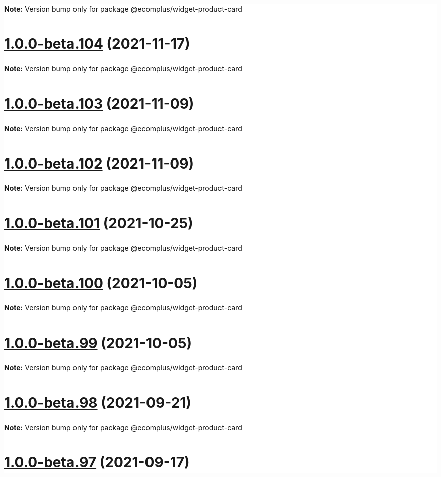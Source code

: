 **Note:** Version bump only for package @ecomplus/widget-product-card

# [1.0.0-beta.104](https://github.com/ecomplus/storefront/compare/@ecomplus/widget-product-card@1.0.0-beta.103...@ecomplus/widget-product-card@1.0.0-beta.104) (2021-11-17)

**Note:** Version bump only for package @ecomplus/widget-product-card

# [1.0.0-beta.103](https://github.com/ecomplus/storefront/compare/@ecomplus/widget-product-card@1.0.0-beta.102...@ecomplus/widget-product-card@1.0.0-beta.103) (2021-11-09)

**Note:** Version bump only for package @ecomplus/widget-product-card

# [1.0.0-beta.102](https://github.com/ecomplus/storefront/compare/@ecomplus/widget-product-card@1.0.0-beta.101...@ecomplus/widget-product-card@1.0.0-beta.102) (2021-11-09)

**Note:** Version bump only for package @ecomplus/widget-product-card

# [1.0.0-beta.101](https://github.com/ecomplus/storefront/compare/@ecomplus/widget-product-card@1.0.0-beta.100...@ecomplus/widget-product-card@1.0.0-beta.101) (2021-10-25)

**Note:** Version bump only for package @ecomplus/widget-product-card

# [1.0.0-beta.100](https://github.com/ecomplus/storefront/compare/@ecomplus/widget-product-card@1.0.0-beta.99...@ecomplus/widget-product-card@1.0.0-beta.100) (2021-10-05)

**Note:** Version bump only for package @ecomplus/widget-product-card

# [1.0.0-beta.99](https://github.com/ecomplus/storefront/compare/@ecomplus/widget-product-card@1.0.0-beta.98...@ecomplus/widget-product-card@1.0.0-beta.99) (2021-10-05)

**Note:** Version bump only for package @ecomplus/widget-product-card

# [1.0.0-beta.98](https://github.com/ecomplus/storefront/compare/@ecomplus/widget-product-card@1.0.0-beta.97...@ecomplus/widget-product-card@1.0.0-beta.98) (2021-09-21)

**Note:** Version bump only for package @ecomplus/widget-product-card

# [1.0.0-beta.97](https://github.com/ecomplus/storefront/compare/@ecomplus/widget-product-card@1.0.0-beta.96...@ecomplus/widget-product-card@1.0.0-beta.97) (2021-09-17)
